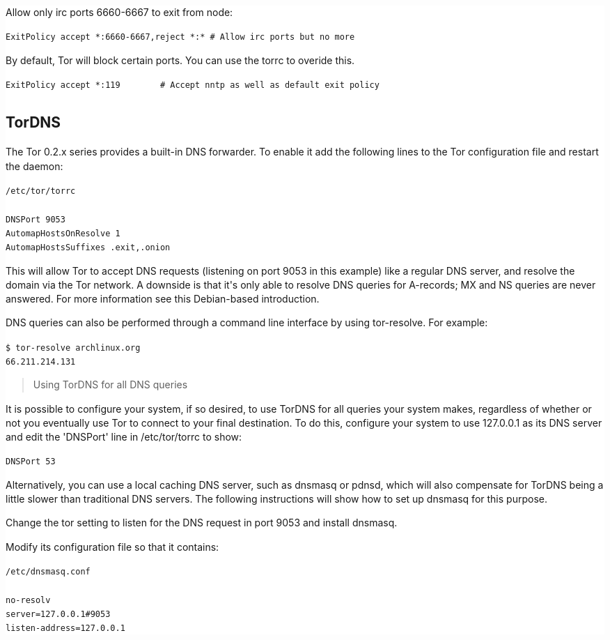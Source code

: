 Allow only irc ports 6660-6667 to exit from node:

    ExitPolicy accept *:6660-6667,reject *:* # Allow irc ports but no more

By default, Tor will block certain ports. You can use the torrc to
overide this.

    ExitPolicy accept *:119        # Accept nntp as well as default exit policy

TorDNS
------

The Tor 0.2.x series provides a built-in DNS forwarder. To enable it add
the following lines to the Tor configuration file and restart the
daemon:

    /etc/tor/torrc

    DNSPort 9053
    AutomapHostsOnResolve 1
    AutomapHostsSuffixes .exit,.onion

This will allow Tor to accept DNS requests (listening on port 9053 in
this example) like a regular DNS server, and resolve the domain via the
Tor network. A downside is that it's only able to resolve DNS queries
for A-records; MX and NS queries are never answered. For more
information see this Debian-based introduction.

DNS queries can also be performed through a command line interface by
using tor-resolve. For example:

    $ tor-resolve archlinux.org
    66.211.214.131

> Using TorDNS for all DNS queries

It is possible to configure your system, if so desired, to use TorDNS
for all queries your system makes, regardless of whether or not you
eventually use Tor to connect to your final destination. To do this,
configure your system to use 127.0.0.1 as its DNS server and edit the
'DNSPort' line in /etc/tor/torrc to show:

    DNSPort 53

Alternatively, you can use a local caching DNS server, such as dnsmasq
or pdnsd, which will also compensate for TorDNS being a little slower
than traditional DNS servers. The following instructions will show how
to set up dnsmasq for this purpose.

Change the tor setting to listen for the DNS request in port 9053 and
install dnsmasq.

Modify its configuration file so that it contains:

    /etc/dnsmasq.conf

    no-resolv
    server=127.0.0.1#9053
    listen-address=127.0.0.1
